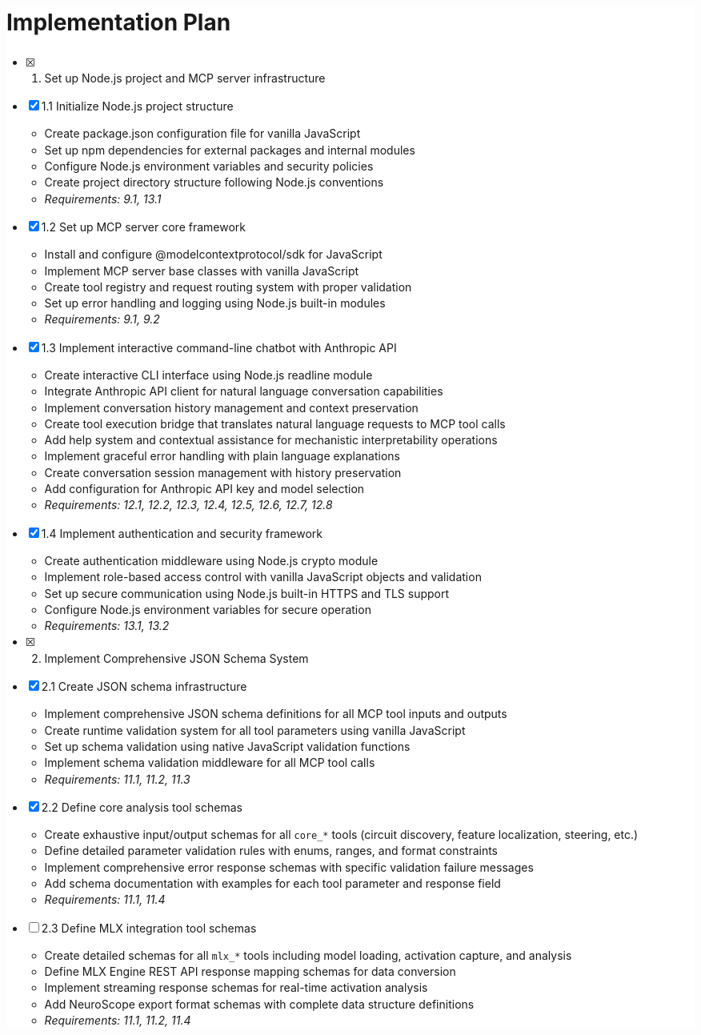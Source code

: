 # Implementation Plan

- [x] 1. Set up Node.js project and MCP server infrastructure
- [x] 1.1 Initialize Node.js project structure
  - Create package.json configuration file for vanilla JavaScript
  - Set up npm dependencies for external packages and internal modules
  - Configure Node.js environment variables and security policies
  - Create project directory structure following Node.js conventions
  - _Requirements: 9.1, 13.1_

- [x] 1.2 Set up MCP server core framework
  - Install and configure @modelcontextprotocol/sdk for JavaScript
  - Implement MCP server base classes with vanilla JavaScript
  - Create tool registry and request routing system with proper validation
  - Set up error handling and logging using Node.js built-in modules
  - _Requirements: 9.1, 9.2_

- [x] 1.3 Implement interactive command-line chatbot with Anthropic API
  - Create interactive CLI interface using Node.js readline module
  - Integrate Anthropic API client for natural language conversation capabilities
  - Implement conversation history management and context preservation
  - Create tool execution bridge that translates natural language requests to MCP tool calls
  - Add help system and contextual assistance for mechanistic interpretability operations
  - Implement graceful error handling with plain language explanations
  - Create conversation session management with history preservation
  - Add configuration for Anthropic API key and model selection
  - _Requirements: 12.1, 12.2, 12.3, 12.4, 12.5, 12.6, 12.7, 12.8_

- [x] 1.4 Implement authentication and security framework
  - Create authentication middleware using Node.js crypto module
  - Implement role-based access control with vanilla JavaScript objects and validation
  - Set up secure communication using Node.js built-in HTTPS and TLS support
  - Configure Node.js environment variables for secure operation
  - _Requirements: 13.1, 13.2_

- [x] 2. Implement Comprehensive JSON Schema System
- [x] 2.1 Create JSON schema infrastructure
  - Implement comprehensive JSON schema definitions for all MCP tool inputs and outputs
  - Create runtime validation system for all tool parameters using vanilla JavaScript
  - Set up schema validation using native JavaScript validation functions
  - Implement schema validation middleware for all MCP tool calls
  - _Requirements: 11.1, 11.2, 11.3_

- [x] 2.2 Define core analysis tool schemas
  - Create exhaustive input/output schemas for all `core_*` tools (circuit discovery, feature localization, steering, etc.)
  - Define detailed parameter validation rules with enums, ranges, and format constraints
  - Implement comprehensive error response schemas with specific validation failure messages
  - Add schema documentation with examples for each tool parameter and response field
  - _Requirements: 11.1, 11.4_

- [ ] 2.3 Define MLX integration tool schemas
  - Create detailed schemas for all `mlx_*` tools including model loading, activation capture, and analysis
  - Define MLX Engine REST API response mapping schemas for data conversion
  - Implement streaming response schemas for real-time activation analysis
  - Add NeuroScope export format schemas with complete data structure definitions
  - _Requirements: 11.1, 11.2, 11.4_
